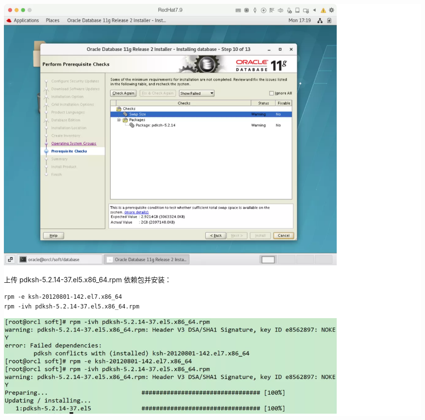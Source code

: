 <img src="assets/640-164015806762635.webp" alt="Image" style="zoom:67%;" />

上传 pdksh-5.2.14-37.el5.x86_64.rpm 依赖包并安装：

```
rpm -e ksh-20120801-142.el7.x86_64
rpm -ivh pdksh-5.2.14-37.el5.x86_64.rpm
```

<img src="assets/640-164015806762636.webp" alt="Image" style="zoom:67%;" />
